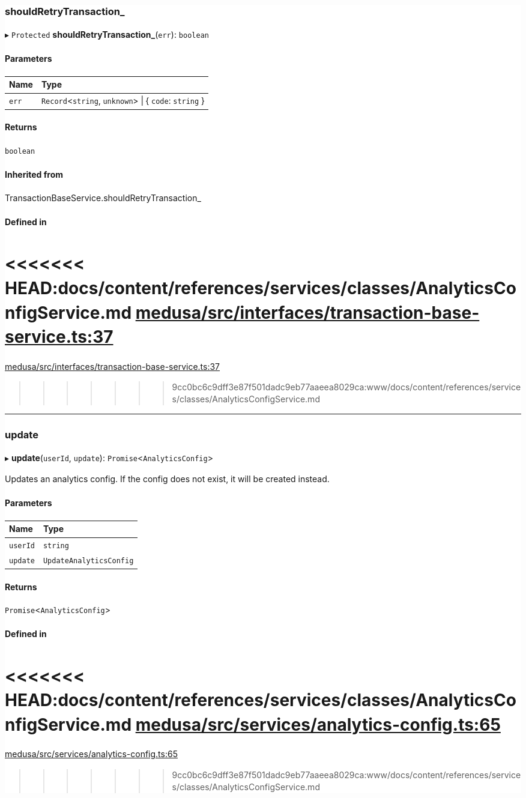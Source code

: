 ### shouldRetryTransaction\_

▸ `Protected` **shouldRetryTransaction_**(`err`): `boolean`

#### Parameters

| Name | Type |
| :------ | :------ |
| `err` | `Record`<`string`, `unknown`\> \| { `code`: `string`  } |

#### Returns

`boolean`

#### Inherited from

TransactionBaseService.shouldRetryTransaction\_

#### Defined in

<<<<<<< HEAD:docs/content/references/services/classes/AnalyticsConfigService.md
[medusa/src/interfaces/transaction-base-service.ts:37](https://github.com/medusajs/medusa/blob/95c538c67/packages/medusa/src/interfaces/transaction-base-service.ts#L37)
=======
[medusa/src/interfaces/transaction-base-service.ts:37](https://github.com/medusajs/medusa/blob/755f9cf30/packages/medusa/src/interfaces/transaction-base-service.ts#L37)
>>>>>>> 9cc0bc6c9dff3e87f501dadc9eb77aaeea8029ca:www/docs/content/references/services/classes/AnalyticsConfigService.md

___

### update

▸ **update**(`userId`, `update`): `Promise`<`AnalyticsConfig`\>

Updates an analytics config. If the config does not exist, it will be created instead.

#### Parameters

| Name | Type |
| :------ | :------ |
| `userId` | `string` |
| `update` | `UpdateAnalyticsConfig` |

#### Returns

`Promise`<`AnalyticsConfig`\>

#### Defined in

<<<<<<< HEAD:docs/content/references/services/classes/AnalyticsConfigService.md
[medusa/src/services/analytics-config.ts:65](https://github.com/medusajs/medusa/blob/95c538c67/packages/medusa/src/services/analytics-config.ts#L65)
=======
[medusa/src/services/analytics-config.ts:65](https://github.com/medusajs/medusa/blob/755f9cf30/packages/medusa/src/services/analytics-config.ts#L65)
>>>>>>> 9cc0bc6c9dff3e87f501dadc9eb77aaeea8029ca:www/docs/content/references/services/classes/AnalyticsConfigService.md
